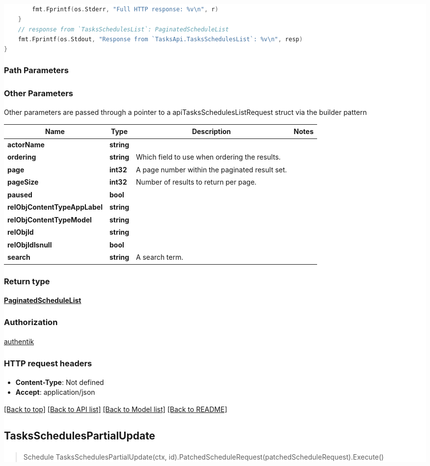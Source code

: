 ```go
        fmt.Fprintf(os.Stderr, "Full HTTP response: %v\n", r)
    }
    // response from `TasksSchedulesList`: PaginatedScheduleList
    fmt.Fprintf(os.Stdout, "Response from `TasksApi.TasksSchedulesList`: %v\n", resp)
}
```

### Path Parameters



### Other Parameters

Other parameters are passed through a pointer to a apiTasksSchedulesListRequest struct via the builder pattern


Name | Type | Description  | Notes
------------- | ------------- | ------------- | -------------
 **actorName** | **string** |  | 
 **ordering** | **string** | Which field to use when ordering the results. | 
 **page** | **int32** | A page number within the paginated result set. | 
 **pageSize** | **int32** | Number of results to return per page. | 
 **paused** | **bool** |  | 
 **relObjContentTypeAppLabel** | **string** |  | 
 **relObjContentTypeModel** | **string** |  | 
 **relObjId** | **string** |  | 
 **relObjIdIsnull** | **bool** |  | 
 **search** | **string** | A search term. | 

### Return type

[**PaginatedScheduleList**](PaginatedScheduleList.md)

### Authorization

[authentik](../README.md#authentik)

### HTTP request headers

- **Content-Type**: Not defined
- **Accept**: application/json

[[Back to top]](#) [[Back to API list]](../README.md#documentation-for-api-endpoints)
[[Back to Model list]](../README.md#documentation-for-models)
[[Back to README]](../README.md)


## TasksSchedulesPartialUpdate

> Schedule TasksSchedulesPartialUpdate(ctx, id).PatchedScheduleRequest(patchedScheduleRequest).Execute()

